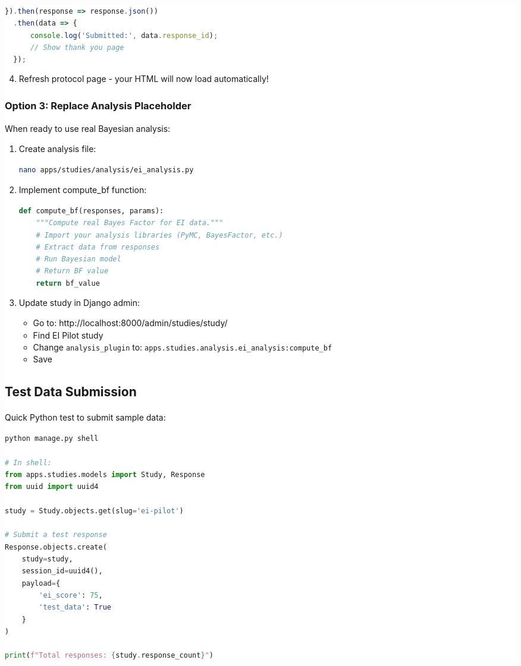    ```javascript
   }).then(response => response.json())
     .then(data => {
         console.log('Submitted:', data.response_id);
         // Show thank you page
     });
   ```

4. Refresh protocol page - your HTML will now load automatically!

### Option 3: Replace Analysis Placeholder

When ready to use real Bayesian analysis:

1. Create analysis file:
   ```bash
   nano apps/studies/analysis/ei_analysis.py
   ```

2. Implement compute_bf function:
   ```python
   def compute_bf(responses, params):
       """Compute real Bayes Factor for EI data."""
       # Import your analysis libraries (PyMC, BayesFactor, etc.)
       # Extract data from responses
       # Run Bayesian model
       # Return BF value
       return bf_value
   ```

3. Update study in Django admin:
   - Go to: http://localhost:8000/admin/studies/study/
   - Find EI Pilot study
   - Change `analysis_plugin` to: `apps.studies.analysis.ei_analysis:compute_bf`
   - Save

## Test Data Submission

Quick Python test to submit sample data:

```python
python manage.py shell

# In shell:
from apps.studies.models import Study, Response
from uuid import uuid4

study = Study.objects.get(slug='ei-pilot')

# Submit a test response
Response.objects.create(
    study=study,
    session_id=uuid4(),
    payload={
        'ei_score': 75,
        'test_data': True
    }
)

print(f"Total responses: {study.response_count}")
```
